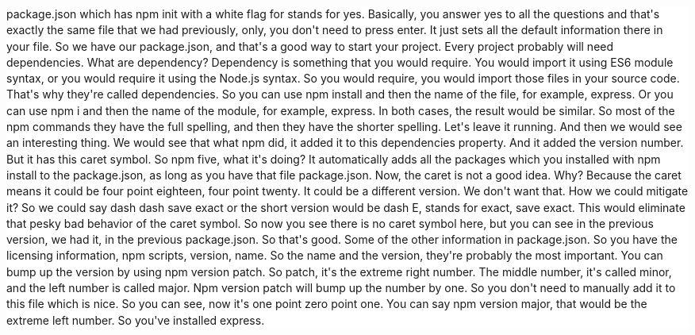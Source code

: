 package.json which has npm init
with a white flag for stands for yes.
Basically, you answer yes to all the questions and
that's exactly the same file that we had previously,
only, you don't need to press enter.
It just sets all the default information
there in your file.
So we have our package.json,
and that's a good way to start your project.
Every project probably will need dependencies.
What are dependency? Dependency is
something that you would require.
You would import it using ES6 module syntax,
or you would require it using the Node.js syntax.
So you would require, you would import those files
in your source code.
That's why they're called dependencies.
So you can use npm install and then the name of
the file, for example, express.
Or you can use npm i and
then the name of the module, for example, express.
In both cases, the result would be similar.
So most of the npm commands they have the full spelling,
and then they have the shorter spelling.
Let's leave it running.
And then we would see an interesting thing.
We would see that what npm did,
it added it to this dependencies property.
And it added the version number.
But it has this caret symbol.
So npm five, what it's doing?
It automatically adds all the packages which
you installed with npm install to the package.json,
as long as you have that file package.json.
Now, the caret is not a good idea.
Why? Because the caret means it could be
four point eighteen, four point twenty.
It could be a different version.
We don't want that. How we could mitigate it?
So we could say dash dash save exact
or the short version would be dash E,
stands for exact, save exact.
This would eliminate that pesky bad behavior
of the caret symbol.
So now you see there is no caret symbol here,
but you can see in the previous version,
we had it, in the previous package.json.
So that's good.
Some of the other information in package.json.
So you have the licensing information,
npm scripts, version, name.
So the name and the version,
they're probably the most important.
You can bump up the version by using npm version patch.
So patch, it's the extreme right number.
The middle number, it's called minor,
and the left number is called major.
Npm version patch will bump up the number by one.
So you don't need to manually
add it to this file which is nice.
So you can see, now it's one point zero point one.
You can say npm version major,
that would be the extreme left number.
So you've installed express.